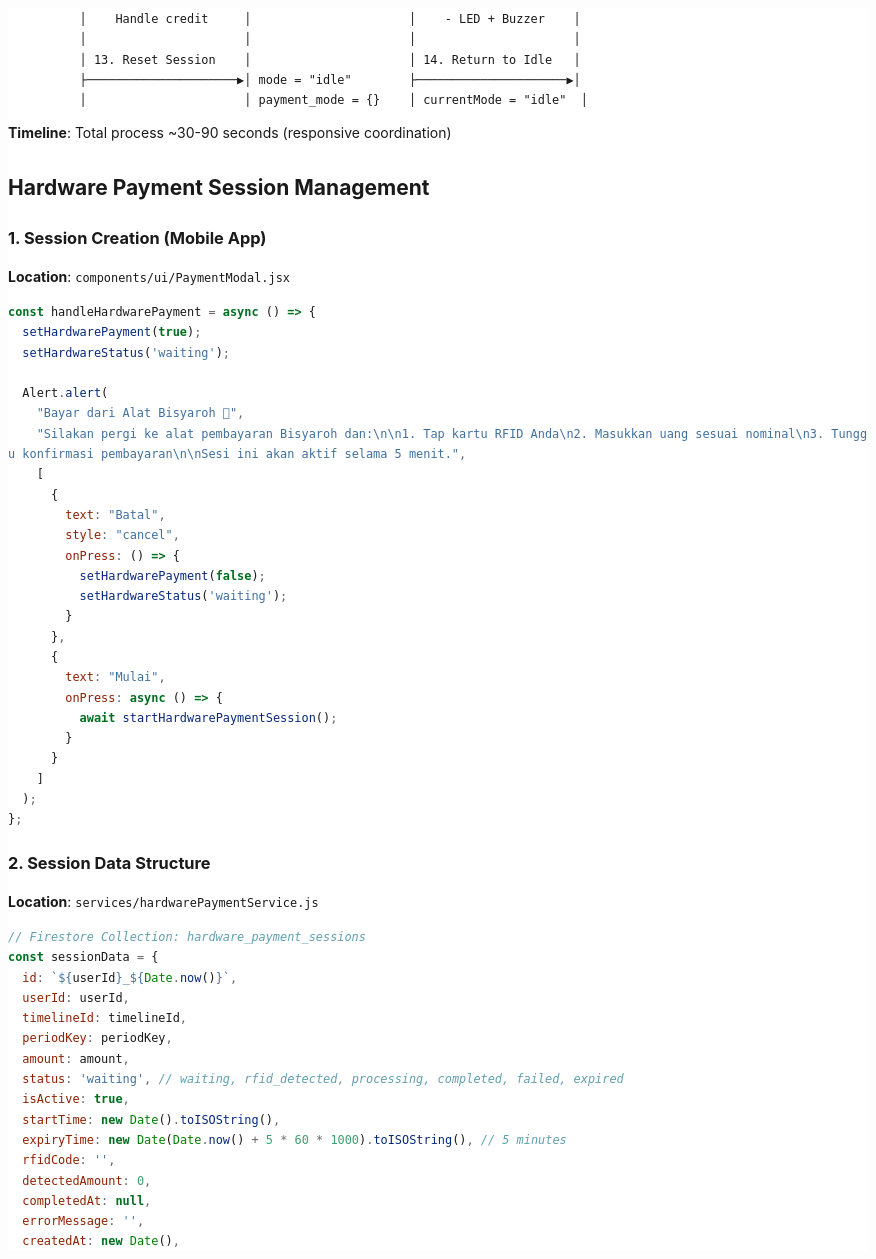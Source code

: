 ```
          │    Handle credit     │                      │    - LED + Buzzer    │
          │                      │                      │                      │
          │ 13. Reset Session    │                      │ 14. Return to Idle   │
          ├─────────────────────▶│ mode = "idle"        ├─────────────────────▶│
          │                      │ payment_mode = {}    │ currentMode = "idle"  │
```

**Timeline**: Total process ~30-90 seconds (responsive coordination)

## Hardware Payment Session Management

### 1. Session Creation (Mobile App)

**Location**: `components/ui/PaymentModal.jsx`

```javascript
const handleHardwarePayment = async () => {
  setHardwarePayment(true);
  setHardwareStatus('waiting');
  
  Alert.alert(
    "Bayar dari Alat Bisyaroh 🤖",
    "Silakan pergi ke alat pembayaran Bisyaroh dan:\n\n1. Tap kartu RFID Anda\n2. Masukkan uang sesuai nominal\n3. Tunggu konfirmasi pembayaran\n\nSesi ini akan aktif selama 5 menit.",
    [
      {
        text: "Batal",
        style: "cancel",
        onPress: () => {
          setHardwarePayment(false);
          setHardwareStatus('waiting');
        }
      },
      {
        text: "Mulai",
        onPress: async () => {
          await startHardwarePaymentSession();
        }
      }
    ]
  );
};
```

### 2. Session Data Structure

**Location**: `services/hardwarePaymentService.js`

```javascript
// Firestore Collection: hardware_payment_sessions
const sessionData = {
  id: `${userId}_${Date.now()}`,
  userId: userId,
  timelineId: timelineId,
  periodKey: periodKey,
  amount: amount,
  status: 'waiting', // waiting, rfid_detected, processing, completed, failed, expired
  isActive: true,
  startTime: new Date().toISOString(),
  expiryTime: new Date(Date.now() + 5 * 60 * 1000).toISOString(), // 5 minutes
  rfidCode: '',
  detectedAmount: 0,
  completedAt: null,
  errorMessage: '',
  createdAt: new Date(),
```